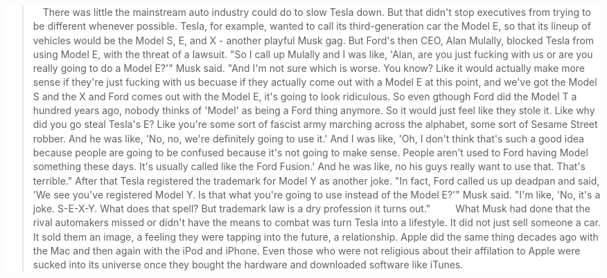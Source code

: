 >　There was little the mainstream auto industry could do to slow Tesla down. But that didn't stop executives from trying to be different whenever possible. Tesla, for example, wanted to call its third-generation car the Model E, so that its lineup of vehicles would be the Model S, E, and X - another playful Musk gag. But Ford's then CEO, Alan Mulally, blocked Tesla from using Model E, with the threat of a lawsuit. "So I call up Mulally and I was like, 'Alan, are you just fucking with us or are you really going to do a Model E?'" Musk said. "And I'm not sure which is worse. You know? Like it would actually make more sense if they're just fucking with us becuase if they actually come out with a Model E at this point, and we've got the Model S and the X and Ford comes out with the Model E, it's going to look ridiculous. So even gthough Ford did the Model T a hundred years ago, nobody thinks of 'Model' as being a Ford thing anymore. So it would just feel like they stole it. Like why did you go steal Tesla's E? Like you're some sort of fascist army marching across the alphabet, some sort of Sesame Street robber. And he was like, 'No, no, we're definitely going to use it.' And I was like, 'Oh, I don't think that's such a good idea because people are going to be confused because it's not going to make sense. People aren't used to Ford having Model something these days. It's usually called like the Ford Fusion.' And he was like, no his guys really want to use that. That's terrible." After that Tesla registered the trademark for Model Y as another joke. "In fact, Ford called us up deadpan and said, 'We see you've registered Model Y. Is that what you're going to use instead of the Model E?'" Musk said. "I'm like, 'No, it's a joke. S-E-X-Y. What does that spell? But trademark law is a dry profession it turns out."
>　
>　What Musk had done that the rival automakers missed or didn't have the means to combat was turn Tesla into a lifestyle. It did not just sell someone a car. It sold them an image, a feeling they were tapping into the future, a relationship. Apple did the same thing decades ago with the Mac and then again with the iPod and iPhone. Even those who were not religious about their affilation to Apple were sucked into its universe once they bought the hardware and downloaded software like iTunes.